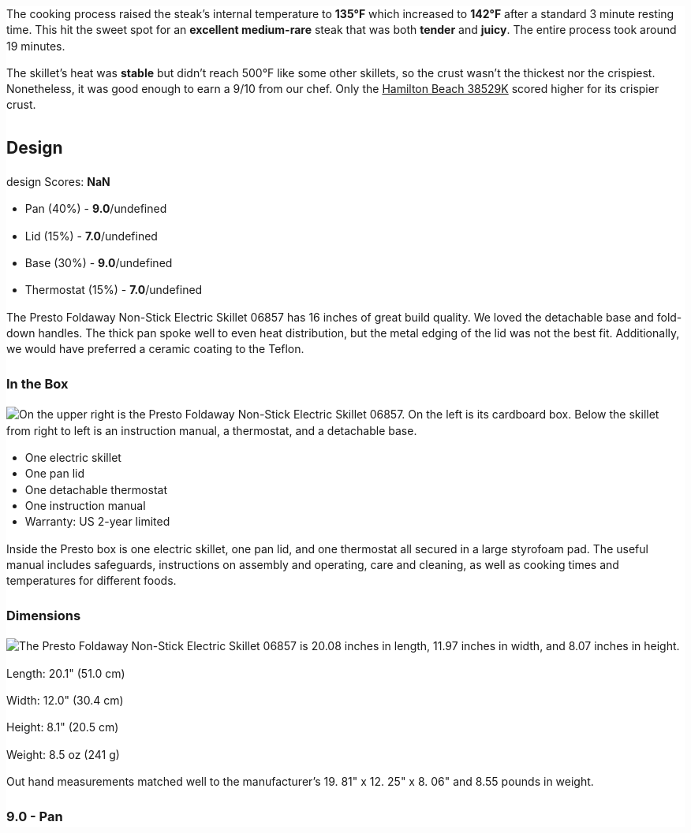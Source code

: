 The cooking process raised the steak’s internal temperature to **135°F** which increased to **142°F** after a standard 3 minute resting time. This hit the sweet spot for an **excellent medium-rare** steak that was both **tender** and **juicy**. The entire process took around 19 minutes.

The skillet’s heat was **stable** but didn’t reach 500°F like some other skillets, so the crust wasn’t the thickest nor the crispiest. Nonetheless, it was good enough to earn a 9/10 from our chef. Only the [Hamilton Beach 38529K](https://healthykitchen101.com/electric-skillets/reviews/hamilton-beach/hamilton-beach-electric-skillet-38529k/) scored higher for its crispier crust.

Design
------

design Scores: **NaN**

*   Pan (40%) - **9.0**/undefined
    
*   Lid (15%) - **7.0**/undefined
    
*   Base (30%) - **9.0**/undefined
    
*   Thermostat (15%) - **7.0**/undefined
    

The Presto Foldaway Non-Stick Electric Skillet 06857 has 16 inches of great build quality. We loved the detachable base and fold-down handles. The thick pan spoke well to even heat distribution, but the metal edging of the lid was not the best fit. Additionally, we would have preferred a ceramic coating to the Teflon.

### In the Box

<img src="https://cdn.healthykitchen101.com/reviews/images/electric-skillets/presto-foldaway-electric-skillet-06857-box-clti2zyns002swz880qvddnfi.jpg" alt="On the upper right is the Presto Foldaway Non-Stick Electric Skillet 06857. On the left is its cardboard box. Below the skillet from right to left is an instruction manual, a thermostat, and a detachable base." width="300px" height="200px">

*   One electric skillet
*   One pan lid
*   One detachable thermostat
*   One instruction manual
*   Warranty: US 2-year limited

Inside the Presto box is one electric skillet, one pan lid, and one thermostat all secured in a large styrofoam pad. The useful manual includes safeguards, instructions on assembly and operating, care and cleaning, as well as cooking times and temperatures for different foods.

### Dimensions

<img src="https://cdn.healthykitchen101.com/reviews/images/electric-skillets/presto-foldaway-electric-skillet-06857-dimensions-clti2zxu0002gwz88e71u6tha.jpg" alt="The Presto Foldaway Non-Stick Electric Skillet 06857 is 20.08 inches in length, 11.97 inches in width, and 8.07 inches in height." width="300px" height="200px">

Length: 20.1" (51.0 cm)

Width: 12.0" (30.4 cm)

Height: 8.1" (20.5 cm)

Weight: 8.5 oz (241 g)

Out hand measurements matched well to the manufacturer’s 19. 81" x 12. 25" x 8. 06" and 8.55 pounds in weight.

### 9.0 - Pan
